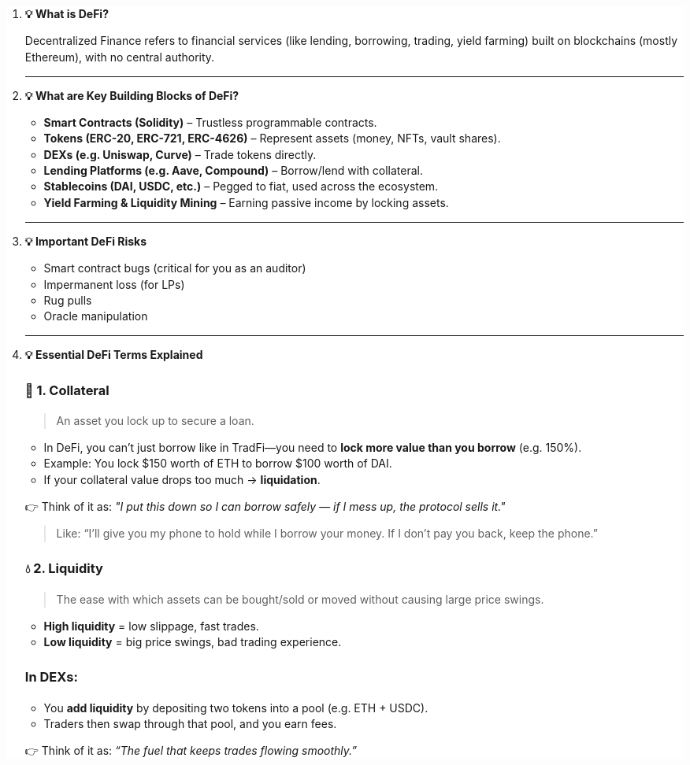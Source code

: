 1. **💡 What is DeFi?**
    
    Decentralized Finance refers to financial services (like lending, borrowing, trading, yield farming) built on blockchains (mostly Ethereum), with no central authority.
    
    ---
    
2. **💡 What are Key Building Blocks of DeFi?**
    - **Smart Contracts (Solidity)** – Trustless programmable contracts.
    - **Tokens (ERC-20, ERC-721, ERC-4626)** – Represent assets (money, NFTs, vault shares).
    - **DEXs (e.g. Uniswap, Curve)** – Trade tokens directly.
    - **Lending Platforms (e.g. Aave, Compound)** – Borrow/lend with collateral.
    - **Stablecoins (DAI, USDC, etc.)** – Pegged to fiat, used across the ecosystem.
    - **Yield Farming & Liquidity Mining** – Earning passive income by locking assets.
    
    ---
    
3. **💡 Important DeFi Risks**
    - Smart contract bugs (critical for you as an auditor)
    - Impermanent loss (for LPs)
    - Rug pulls
    - Oracle manipulation
    
    ---
    
4. **💡 Essential DeFi Terms Explained**
    
    ### 💎 1. **Collateral**
    
    > An asset you lock up to secure a loan.
    > 
    - In DeFi, you can’t just borrow like in TradFi—you need to **lock more value than you borrow** (e.g. 150%).
    - Example: You lock $150 worth of ETH to borrow $100 worth of DAI.
    - If your collateral value drops too much → **liquidation**.
    
    👉 Think of it as: *"I put this down so I can borrow safely — if I mess up, the protocol sells it."*
    
    > Like: “I’ll give you my phone to hold while I borrow your money. If I don’t pay you back, keep the phone.”
    > 
    
    ### 💧 2. **Liquidity**
    
    > The ease with which assets can be bought/sold or moved without causing large price swings.
    > 
    - **High liquidity** = low slippage, fast trades.
    - **Low liquidity** = big price swings, bad trading experience.
    
    ### In DEXs:
    
    - You **add liquidity** by depositing two tokens into a pool (e.g. ETH + USDC).
    - Traders then swap through that pool, and you earn fees.
    
    👉 Think of it as: *“The fuel that keeps trades flowing smoothly.”*
    